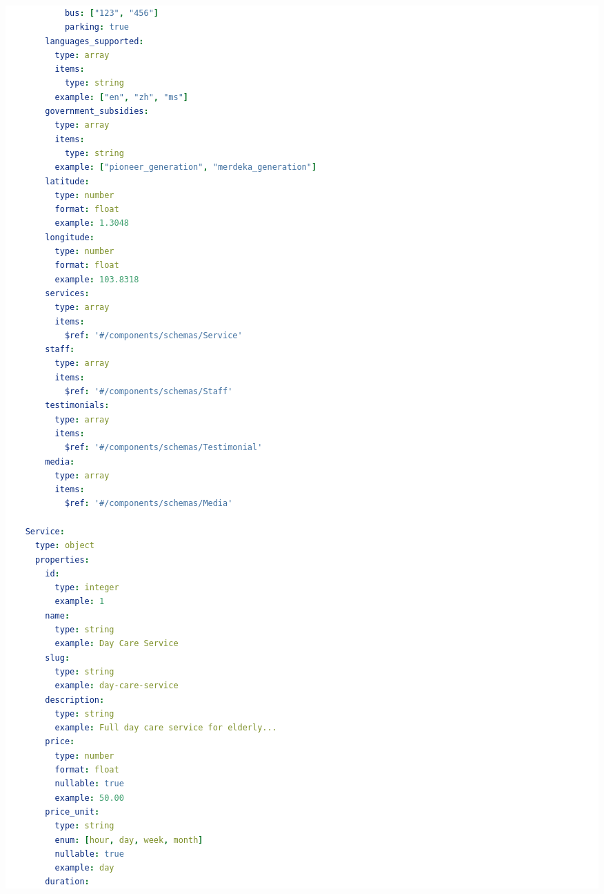 ```yaml
            bus: ["123", "456"]
            parking: true
        languages_supported:
          type: array
          items:
            type: string
          example: ["en", "zh", "ms"]
        government_subsidies:
          type: array
          items:
            type: string
          example: ["pioneer_generation", "merdeka_generation"]
        latitude:
          type: number
          format: float
          example: 1.3048
        longitude:
          type: number
          format: float
          example: 103.8318
        services:
          type: array
          items:
            $ref: '#/components/schemas/Service'
        staff:
          type: array
          items:
            $ref: '#/components/schemas/Staff'
        testimonials:
          type: array
          items:
            $ref: '#/components/schemas/Testimonial'
        media:
          type: array
          items:
            $ref: '#/components/schemas/Media'

    Service:
      type: object
      properties:
        id:
          type: integer
          example: 1
        name:
          type: string
          example: Day Care Service
        slug:
          type: string
          example: day-care-service
        description:
          type: string
          example: Full day care service for elderly...
        price:
          type: number
          format: float
          nullable: true
          example: 50.00
        price_unit:
          type: string
          enum: [hour, day, week, month]
          nullable: true
          example: day
        duration:
```